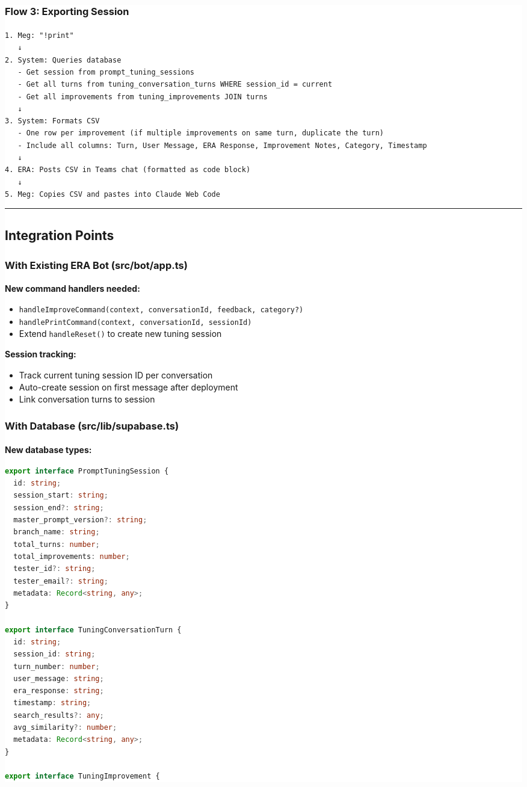 ### Flow 3: Exporting Session
```
1. Meg: "!print"
   ↓
2. System: Queries database
   - Get session from prompt_tuning_sessions
   - Get all turns from tuning_conversation_turns WHERE session_id = current
   - Get all improvements from tuning_improvements JOIN turns
   ↓
3. System: Formats CSV
   - One row per improvement (if multiple improvements on same turn, duplicate the turn)
   - Include all columns: Turn, User Message, ERA Response, Improvement Notes, Category, Timestamp
   ↓
4. ERA: Posts CSV in Teams chat (formatted as code block)
   ↓
5. Meg: Copies CSV and pastes into Claude Web Code
```

---

## Integration Points

### With Existing ERA Bot (src/bot/app.ts)

**New command handlers needed:**
- `handleImproveCommand(context, conversationId, feedback, category?)`
- `handlePrintCommand(context, conversationId, sessionId)`
- Extend `handleReset()` to create new tuning session

**Session tracking:**
- Track current tuning session ID per conversation
- Auto-create session on first message after deployment
- Link conversation turns to session

### With Database (src/lib/supabase.ts)

**New database types:**
```typescript
export interface PromptTuningSession {
  id: string;
  session_start: string;
  session_end?: string;
  master_prompt_version?: string;
  branch_name: string;
  total_turns: number;
  total_improvements: number;
  tester_id?: string;
  tester_email?: string;
  metadata: Record<string, any>;
}

export interface TuningConversationTurn {
  id: string;
  session_id: string;
  turn_number: number;
  user_message: string;
  era_response: string;
  timestamp: string;
  search_results?: any;
  avg_similarity?: number;
  metadata: Record<string, any>;
}

export interface TuningImprovement {
```